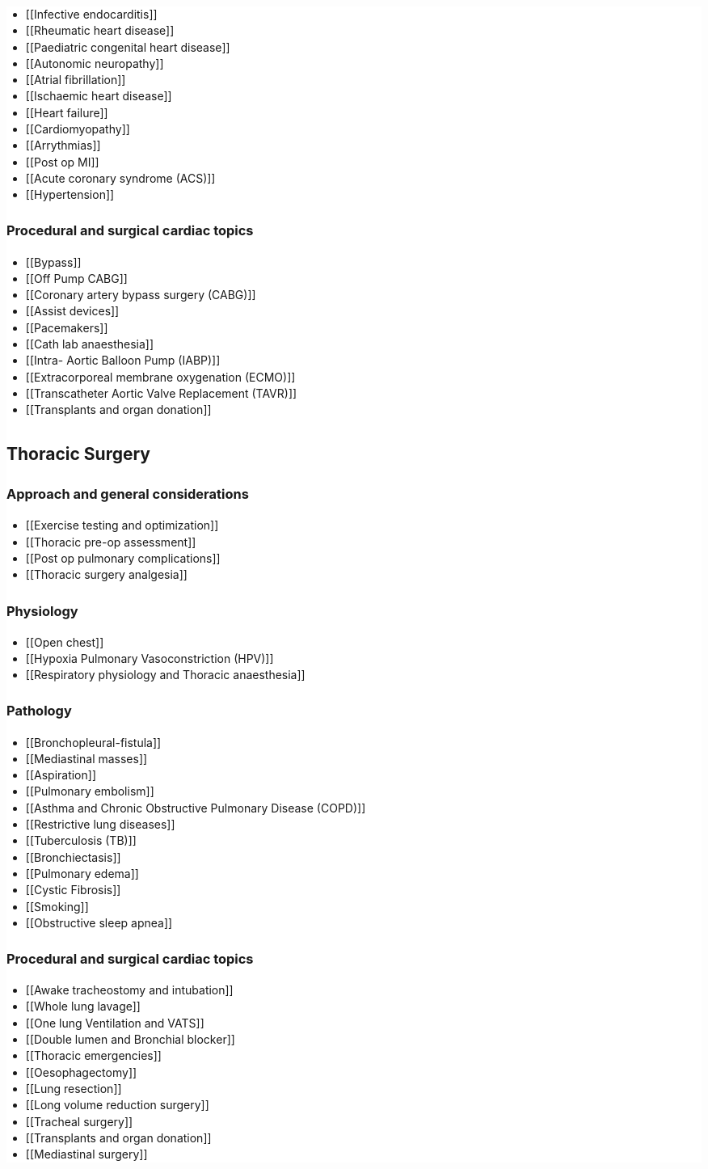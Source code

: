 - [[Infective endocarditis]]                          
- [[Rheumatic heart disease]]                      
- [[Paediatric congenital heart disease]]
- [[Autonomic neuropathy]]                      
- [[Atrial fibrillation]]                                 
- [[Ischaemic heart disease]]                     
- [[Heart failure]]                                      
- [[Cardiomyopathy]]                  
- [[Arrythmias]]      
- [[Post op MI]]             
- [[Acute coronary syndrome (ACS)]]              
- [[Hypertension]]                                      
### Procedural and surgical cardiac topics 
- [[Bypass]]                                            
- [[Off Pump CABG]]                                              
- [[Coronary artery bypass surgery (CABG)]]                                              
- [[Assist devices]]                                   
- [[Pacemakers]]                                                         
- [[Cath lab anaesthesia]]                       
- [[Intra- Aortic Balloon Pump (IABP)]]                                                         
- [[Extracorporeal membrane oxygenation (ECMO)]]         
- [[Transcatheter Aortic Valve Replacement (TAVR)]]
- [[Transplants and organ donation]]           
## Thoracic Surgery 
### Approach and general considerations
- [[Exercise testing and optimization]]           
- [[Thoracic pre-op assessment]]            
- [[Post op pulmonary complications]]         
- [[Thoracic surgery analgesia]]              
### Physiology 
- [[Open chest]]                
- [[Hypoxia Pulmonary Vasoconstriction (HPV)]]                                            
- [[Respiratory physiology and Thoracic anaesthesia]]
### Pathology 
- [[Bronchopleural-fistula]]                  
- [[Mediastinal masses]]          
- [[Aspiration]]             
- [[Pulmonary embolism]]                  
- [[Asthma and Chronic Obstructive Pulmonary Disease (COPD)]]                       
- [[Restrictive lung diseases]]
- [[Tuberculosis (TB)]]                                               
- [[Bronchiectasis]]                              
- [[Pulmonary edema]]                        
- [[Cystic Fibrosis]]                              
- [[Smoking]]                                       
- [[Obstructive sleep apnea]]              
### Procedural and surgical cardiac topics 
- [[Awake tracheostomy and intubation]]
- [[Whole lung lavage]]                                       
- [[One lung Ventilation and VATS]]                  
- [[Double lumen and Bronchial blocker]]            
- [[Thoracic emergencies]]                 
- [[Oesophagectomy]]                       
- [[Lung resection]]                              
- [[Long volume reduction surgery]]                                   
- [[Tracheal surgery]]           
- [[Transplants and organ donation]]           
- [[Mediastinal surgery]]